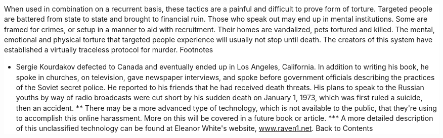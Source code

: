 When used in combination on a recurrent basis, these tactics are a painful
and difficult to prove form of torture.
Targeted people are battered from state to state
and brought to financial ruin. Those who speak out may end up in mental
institutions. Some are framed for crimes, or setup in a manner to aid with
recruitment. Their homes are vandalized, pets tortured and killed. The
mental, emotional and physical torture that targeted people experience will
usually not stop until death.
The creators of this system have established a
virtually traceless protocol for murder.
Footnotes
* Sergie Kourdakov defected to Canada and
eventually ended up in Los Angeles, California. In addition to writing
his book, he spoke in churches, on television, gave newspaper
interviews, and spoke before government officials describing the
practices of the Soviet secret police. He reported to his friends that
he had received death threats. His plans to speak to the Russian youths
by way of radio broadcasts were cut short by his sudden death on January
1, 1973, which was first ruled a suicide, then an accident.
** There may be a more advanced type of technology, which is not
available to the public, that they're using to accomplish this online
harassment. More on this will be covered in a future book or article.
*** A more detailed description of this unclassified technology can be
found at Eleanor White's website, www.raven1.net.
Back to Contents
